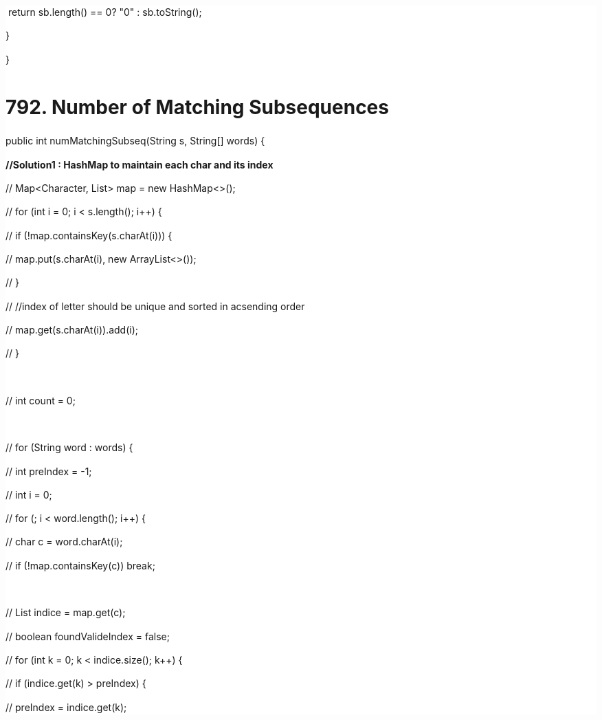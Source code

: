 ​    return sb.length() == 0? "0" : sb.toString();

  }

}





# 792. Number of Matching Subsequences



  public int numMatchingSubseq(String s, String[] words) {

**//Solution1 : HashMap to maintain each char and its index**

//     Map<Character, List<Integer>> map = new HashMap<>();

//     for (int i = 0; i < s.length(); i++) {

//       if (!map.containsKey(s.charAt(i))) {

//         map.put(s.charAt(i), new ArrayList<>());

//       }

//       //index of letter should be unique and sorted in acsending order

//       map.get(s.charAt(i)).add(i);

//     }

​    

//     int count = 0;

​    

//     for (String word : words) {

//       int preIndex = -1;



//       int i = 0;

//       for (; i < word.length(); i++) {

//         char c = word.charAt(i);

//         if (!map.containsKey(c)) break;

​        

//         List<Integer> indice = map.get(c);

//         boolean foundValideIndex = false;

//         for (int k = 0; k < indice.size(); k++) {

//           if (indice.get(k) > preIndex) {

//             preIndex = indice.get(k);
